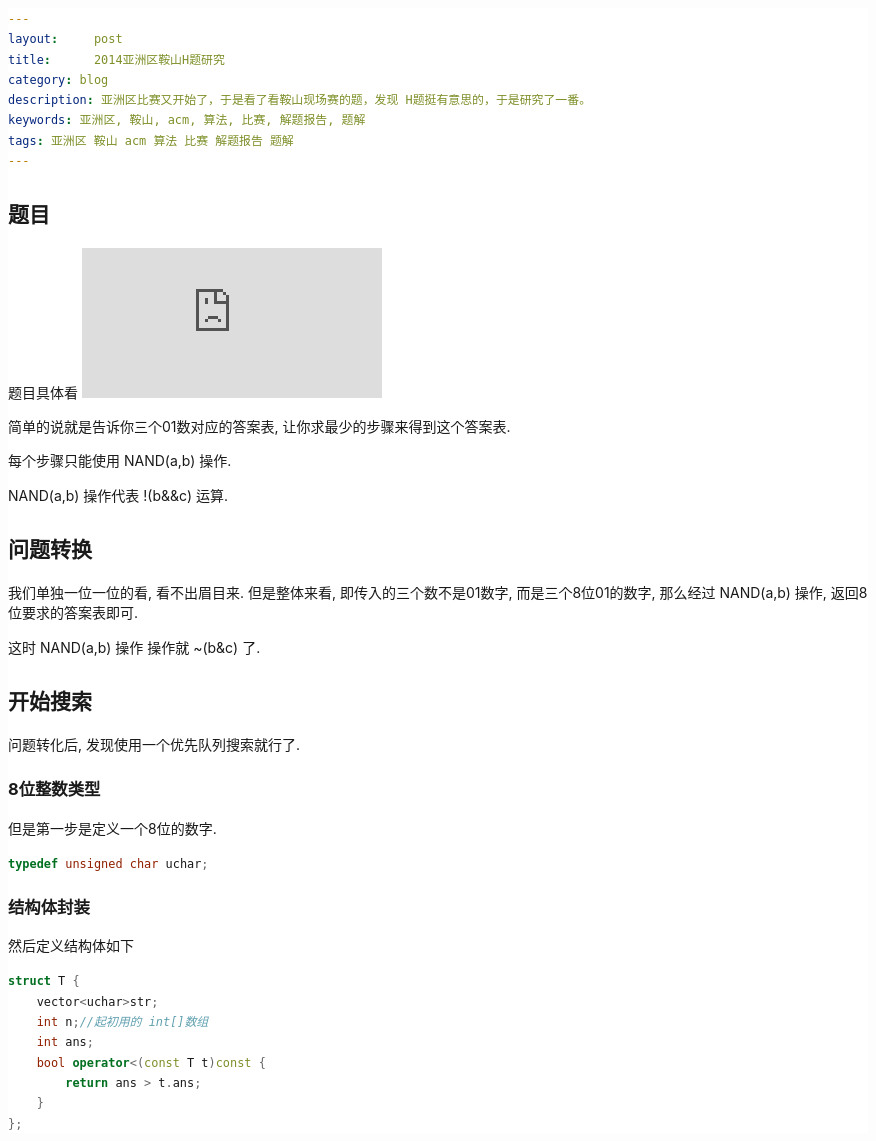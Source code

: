 ```yaml
---
layout:     post
title:      2014亚洲区鞍山H题研究
category: blog
description: 亚洲区比赛又开始了，于是看了看鞍山现场赛的题，发现 H题挺有意思的，于是研究了一番。
keywords: 亚洲区, 鞍山, acm, 算法, 比赛, 解题报告, 题解
tags: 亚洲区 鞍山 acm 算法 比赛 解题报告 题解
---
```



## 题目

题目具体看 ![题目](http://tiankonguse.com/lab/cloudLink/baidupan.php?url=/1915453531/739962189.jpg)

简单的说就是告诉你三个01数对应的答案表, 让你求最少的步骤来得到这个答案表. 

每个步骤只能使用 NAND(a,b)  操作. 

NAND(a,b) 操作代表 !(b&&c) 运算. 


## 问题转换

我们单独一位一位的看, 看不出眉目来. 
但是整体来看, 即传入的三个数不是01数字, 而是三个8位01的数字, 那么经过 NAND(a,b)  操作, 返回8位要求的答案表即可. 

这时 NAND(a,b)  操作 操作就  ~(b&c) 了. 


## 开始搜索

问题转化后, 发现使用一个优先队列搜索就行了. 

### 8位整数类型

但是第一步是定义一个8位的数字. 

```cpp
typedef unsigned char uchar;
```

### 结构体封装

然后定义结构体如下

```cpp
struct T {
    vector<uchar>str;
    int n;//起初用的 int[]数组
    int ans;
    bool operator<(const T t)const {
        return ans > t.ans;
    }
};
```
